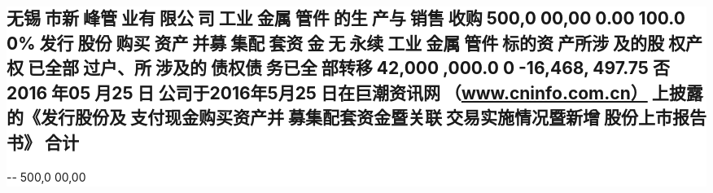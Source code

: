 无锡
市新
峰管
业有
限公
司
工业
金属
管件
的生
产与
销售
收购
500,0
00,00
0.00
100.0
0%
发行
股份
购买
资产
并募
集配
套资
金
无
永续
工业
金属
管件
标的资
产所涉
及的股
权产权
已全部
过户、所
涉及的
债权债
务已全
部转移
42,000
,000.0
0
-16,468,
497.75
否
2016
年05
月25
日
公司于2016年5月25
日在巨潮资讯网
（www.cninfo.com.cn）
上披露的《发行股份及
支付现金购买资产并
募集配套资金暨关联
交易实施情况暨新增
股份上市报告书》
合计
--
--
500,0
00,00